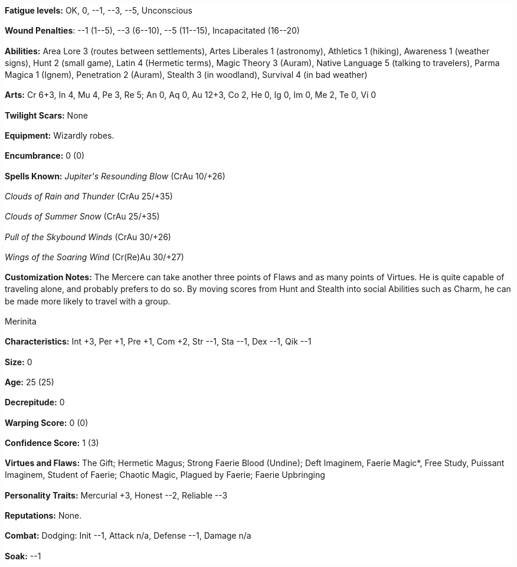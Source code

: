 **Fatigue levels:** OK, 0, --1, --3, --5, Unconscious

**Wound Penalties**: --1 (1--5), --3 (6--10), --5 (11--15),
Incapacitated (16--20)

**Abilities:** Area Lore 3 (routes between settlements), Artes Liberales
1 (astronomy), Athletics 1 (hiking), Awareness 1 (weather signs), Hunt 2
(small game), Latin 4 (Hermetic terms), Magic Theory 3 (Auram), Native
Language 5 (talking to travelers), Parma Magica 1 (Ignem), Penetration 2
(Auram), Stealth 3 (in woodland), Survival 4 (in bad weather)

**Arts:** Cr 6+3, In 4, Mu 4, Pe 3, Re 5; An 0, Aq 0, Au 12+3, Co 2, He
0, Ig 0, Im 0, Me 2, Te 0, Vi 0

**Twilight Scars:** None

**Equipment:** Wizardly robes.

**Encumbrance:** 0 (0)

**Spells Known:** *Jupiter\'s Resounding Blow* (CrAu 10/+26)

*Clouds of Rain and Thunder* (CrAu 25/+35)

*Clouds of Summer Snow* (CrAu 25/+35)

*Pull of the Skybound Winds* (CrAu 30/+26)

*Wings of the Soaring Wind* (Cr(Re)Au 30/+27)

**Customization Notes:** The Mercere can take another three points of
Flaws and as many points of Virtues. He is quite capable of traveling
alone, and probably prefers to do so. By moving scores from Hunt and
Stealth into social Abilities such as Charm, he can be made more likely
to travel with a group.

Merinita

**Characteristics:** Int +3, Per +1, Pre +1, Com +2, Str --1, Sta --1,
Dex --1, Qik --1

**Size:** 0

**Age:** 25 (25)

**Decrepitude:** 0

**Warping Score:** 0 (0)

**Confidence Score:** 1 (3)

**Virtues and Flaws:** The Gift; Hermetic Magus; Strong Faerie Blood
(Undine); Deft Imaginem, Faerie Magic\*, Free Study, Puissant Imaginem,
Student of Faerie; Chaotic Magic, Plagued by Faerie; Faerie Upbringing

**Personality Traits:** Mercurial +3, Honest --2, Reliable --3

**Reputations:** None.

**Combat:** Dodging: Init --1, Attack n/a, Defense --1, Damage n/a

**Soak:** --1
